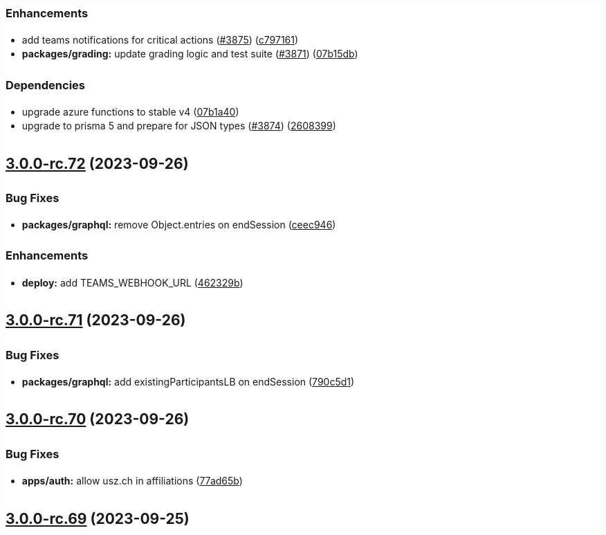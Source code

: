 
### Enhancements

* add teams notifications for critical actions ([#3875](https://github.com/uzh-bf/klicker-uzh/issues/3875)) ([c797161](https://github.com/uzh-bf/klicker-uzh/commit/c797161dbdc0604f31bfdade5208fa03f51dfe1d))
* **packages/grading:** update grading logic and test suite ([#3871](https://github.com/uzh-bf/klicker-uzh/issues/3871)) ([07b15db](https://github.com/uzh-bf/klicker-uzh/commit/07b15dbd4d22dfe13c0ca37fdb054ea94a402389))


### Dependencies

* upgrade azure functions to stable v4 ([07b1a40](https://github.com/uzh-bf/klicker-uzh/commit/07b1a408bd9946300c3433449bb4f9f352ce7276))
* upgrade to prisma 5 and prepare for JSON types ([#3874](https://github.com/uzh-bf/klicker-uzh/issues/3874)) ([2608399](https://github.com/uzh-bf/klicker-uzh/commit/2608399e9965ed02e15aa8640846262d7df61000))

## [3.0.0-rc.72](https://github.com/uzh-bf/klicker-uzh/compare/v3.0.0-rc.71...v3.0.0-rc.72) (2023-09-26)


### Bug Fixes

* **packages/graphql:** remove Object.entries on endSession ([ceec946](https://github.com/uzh-bf/klicker-uzh/commit/ceec946f1768ea4aa033695bcab5918705e4549a))


### Enhancements

* **deploy:** add TEAMS_WEBHOOK_URL ([462329b](https://github.com/uzh-bf/klicker-uzh/commit/462329baf8c7fdf971e152b03a8311227dc6690e))

## [3.0.0-rc.71](https://github.com/uzh-bf/klicker-uzh/compare/v3.0.0-rc.70...v3.0.0-rc.71) (2023-09-26)


### Bug Fixes

* **packages/graphql:** add existingParticipantsLB on endSession ([790c5d1](https://github.com/uzh-bf/klicker-uzh/commit/790c5d15ee0ab7d530e1bb2e51bd5006b1b133d1))

## [3.0.0-rc.70](https://github.com/uzh-bf/klicker-uzh/compare/v3.0.0-rc.69...v3.0.0-rc.70) (2023-09-26)


### Bug Fixes

* **apps/auth:** allow usz.ch in affiliations ([77ad65b](https://github.com/uzh-bf/klicker-uzh/commit/77ad65bda2200ebbd8214c7b9db8031784661bc4))

## [3.0.0-rc.69](https://github.com/uzh-bf/klicker-uzh/compare/v3.0.0-rc.68...v3.0.0-rc.69) (2023-09-25)
